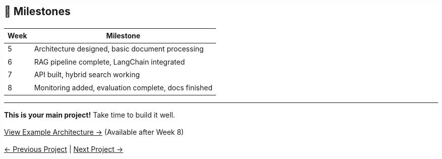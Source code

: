 ## 📅 Milestones

| Week | Milestone |
|------|-----------|
| 5 | Architecture designed, basic document processing |
| 6 | RAG pipeline complete, LangChain integrated |
| 7 | API built, hybrid search working |
| 8 | Monitoring added, evaluation complete, docs finished |

---

**This is your main project!** Take time to build it well.

[View Example Architecture →](examples/) (Available after Week 8)

[← Previous Project](../project-01-prompt-toolkit/README.md) | [Next Project →](../project-03-enterprise-assistant/README.md)
